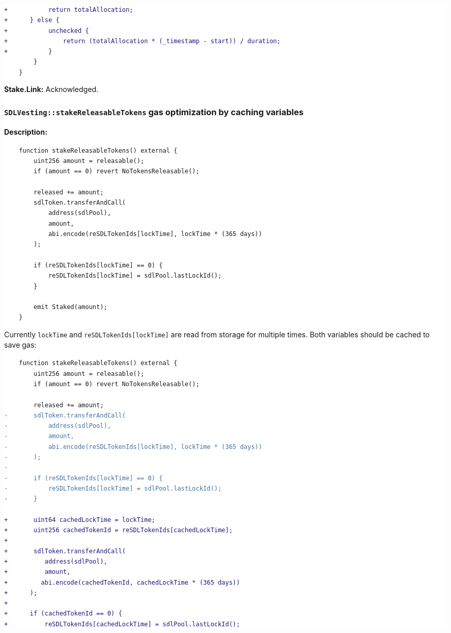 ```diff
+           return totalAllocation;
+      } else {
+           unchecked {
+               return (totalAllocation * (_timestamp - start)) / duration;
+           }
        }
    }
```

**Stake.Link:** Acknowledged.


### `SDLVesting::stakeReleasableTokens` gas optimization by caching variables

**Description:**
```solidity
    function stakeReleasableTokens() external {
        uint256 amount = releasable();
        if (amount == 0) revert NoTokensReleasable();

        released += amount;
        sdlToken.transferAndCall(
            address(sdlPool),
            amount,
            abi.encode(reSDLTokenIds[lockTime], lockTime * (365 days))
        );

        if (reSDLTokenIds[lockTime] == 0) {
            reSDLTokenIds[lockTime] = sdlPool.lastLockId();
        }

        emit Staked(amount);
    }
```

Currently `lockTime` and `reSDLTokenIds[lockTime]` are read from storage for multiple times. Both variables should be cached to save gas:

```diff
    function stakeReleasableTokens() external {
        uint256 amount = releasable();
        if (amount == 0) revert NoTokensReleasable();

        released += amount;
-       sdlToken.transferAndCall(
-           address(sdlPool),
-           amount,
-           abi.encode(reSDLTokenIds[lockTime], lockTime * (365 days))
-       );
-
-       if (reSDLTokenIds[lockTime] == 0) {
-           reSDLTokenIds[lockTime] = sdlPool.lastLockId();
-       }

+       uint64 cachedLockTime = lockTime;
+       uint256 cachedTokenId = reSDLTokenIds[cachedLockTime];
+
+       sdlToken.transferAndCall(
+          address(sdlPool),
+          amount,
+         abi.encode(cachedTokenId, cachedLockTime * (365 days))
+      );
+
+      if (cachedTokenId == 0) {
+          reSDLTokenIds[cachedLockTime] = sdlPool.lastLockId();
```